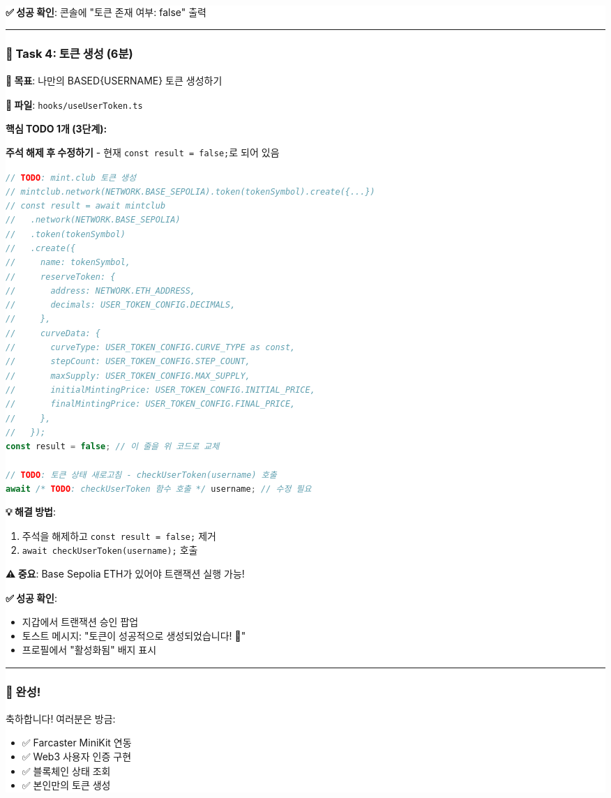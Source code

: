 **✅ 성공 확인**: 콘솔에 "토큰 존재 여부: false" 출력

---

### 🎨 Task 4: 토큰 생성 (6분)

**🎯 목표**: 나만의 BASED{USERNAME} 토큰 생성하기

**📍 파일**: `hooks/useUserToken.ts`

**핵심 TODO 1개 (3단계):**

**주석 해제 후 수정하기** - 현재 `const result = false;`로 되어 있음

```typescript
// TODO: mint.club 토큰 생성
// mintclub.network(NETWORK.BASE_SEPOLIA).token(tokenSymbol).create({...})
// const result = await mintclub
//   .network(NETWORK.BASE_SEPOLIA)
//   .token(tokenSymbol)
//   .create({
//     name: tokenSymbol,
//     reserveToken: {
//       address: NETWORK.ETH_ADDRESS,
//       decimals: USER_TOKEN_CONFIG.DECIMALS,
//     },
//     curveData: {
//       curveType: USER_TOKEN_CONFIG.CURVE_TYPE as const,
//       stepCount: USER_TOKEN_CONFIG.STEP_COUNT,
//       maxSupply: USER_TOKEN_CONFIG.MAX_SUPPLY,
//       initialMintingPrice: USER_TOKEN_CONFIG.INITIAL_PRICE,
//       finalMintingPrice: USER_TOKEN_CONFIG.FINAL_PRICE,
//     },
//   });
const result = false; // 이 줄을 위 코드로 교체

// TODO: 토큰 상태 새로고침 - checkUserToken(username) 호출
await /* TODO: checkUserToken 함수 호출 */ username; // 수정 필요
```

**💡 해결 방법**: 
1. 주석을 해제하고 `const result = false;` 제거
2. `await checkUserToken(username);` 호출

**⚠️ 중요**: Base Sepolia ETH가 있어야 트랜잭션 실행 가능!

**✅ 성공 확인**: 
- 지갑에서 트랜잭션 승인 팝업
- 토스트 메시지: "토큰이 성공적으로 생성되었습니다! 🎉"
- 프로필에서 "활성화됨" 배지 표시

---

### 🎉 완성!

축하합니다! 여러분은 방금:
- ✅ Farcaster MiniKit 연동
- ✅ Web3 사용자 인증 구현  
- ✅ 블록체인 상태 조회
- ✅ 본인만의 토큰 생성
